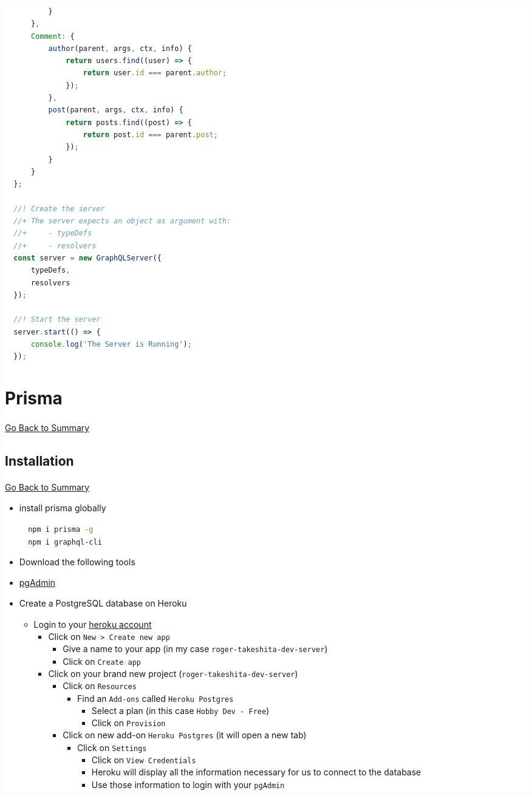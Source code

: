   ```JavaScript
            }
        },
        Comment: {
            author(parent, args, ctx, info) {
                return users.find((user) => {
                    return user.id === parent.author;
                });
            },
            post(parent, args, ctx, info) {
                return posts.find((post) => {
                    return post.id === parent.post;
                });
            }
        }
    };

    //! Create the server
    //+ The server expects an object as argument with:
    //+     - typeDefs
    //+     - resolvers
    const server = new GraphQLServer({
        typeDefs,
        resolvers
    });

    //! Start the server
    server.start(() => {
        console.log('The Server is Running');
    });
  ```

<h1 id='prisma'>Prisma</h1>

[Go Back to Summary](#summary)

<h2 id='install'>Installation</h2>

[Go Back to Summary](#summary)

- install prisma globally

  ```Bash
    npm i prisma -g
    npm i graphql-cli
  ```

- Download the following tools
- [pgAdmin](https://www.pgadmin.org/)

- Create a PostgreSQL database on Heroku

  - Login to your [heroku account](https://dashboard.heroku.com/apps)
    - Click on `New > Create new app`
      - Give a name to your app (in my case `roger-takeshita-dev-server`)
      - Click on `Create app`
    - Click on your brand new project (`roger-takeshita-dev-server`)
      - Click on `Resources`
        - Find an `Add-ons` called `Heroku Postgres`
          - Select a plan (in this case `Hobby Dev - Free`)
          - Click on `Provision`
      - Click on new add-on `Heroku Postgres` (it will open a new tab)
        - Click on `Settings`
          - Click on `View Credentials`
          - Heroku will display all the information necessary for us to connect to the database
          - Use those information to login with your `pgAdmin`
